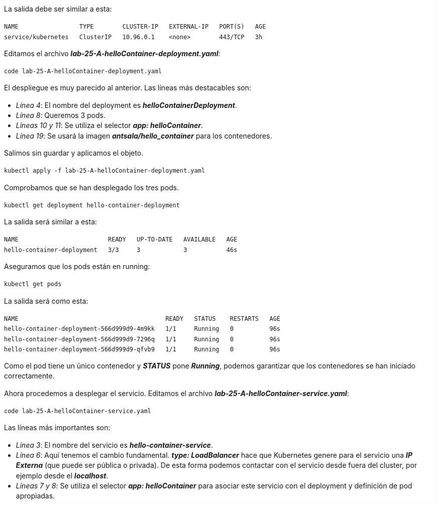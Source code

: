 La salida debe ser similar a esta:
```
NAME                 TYPE        CLUSTER-IP   EXTERNAL-IP   PORT(S)   AGE
service/kubernetes   ClusterIP   10.96.0.1    <none>        443/TCP   3h
```

Editamos el archivo ***lab-25-A-helloContainer-deployment.yaml***:
```
code lab-25-A-helloContainer-deployment.yaml
```

El despliegue es muy parecido al anterior. Las líneas más destacables son:

* *Línea 4*: El nombre del deployment es ***helloContainerDeployment***.
* *Línea 8*: Queremos 3 pods.
* *Líneas 10 y 11*: Se utiliza el selector ***app: helloContainer***.
* *Línea 19*: Se usará la imagen ***antsala/hello_container*** para los contenedores.

Salimos sin guardar y aplicamos el objeto.
```
kubectl apply -f lab-25-A-helloContainer-deployment.yaml
```

Comprobamos que se han desplegado los tres pods.
```
kubectl get deployment hello-container-deployment
```

La salida será similar a esta:
```
NAME                         READY   UP-TO-DATE   AVAILABLE   AGE
hello-container-deployment   3/3     3            3           46s
```

Aseguramos que los pods están en running:
```
kubectl get pods
```

La salida será como esta:
```
NAME                                         READY   STATUS    RESTARTS   AGE
hello-container-deployment-566d999d9-4m9kk   1/1     Running   0          96s
hello-container-deployment-566d999d9-7296q   1/1     Running   0          96s
hello-container-deployment-566d999d9-qfvb9   1/1     Running   0          96s
```

Como el pod tiene un único contenedor y ***STATUS*** pone ***Running***, podemos garantizar que los contenedores se han iniciado correctamente.

Ahora procedemos a desplegar el servicio. Editamos el archivo ***lab-25-A-helloContainer-service.yaml***:
```
code lab-25-A-helloContainer-service.yaml
```

Las líneas más importantes son:

* *Línea 3*: El nombre del servicio es ***hello-container-service***.
* *Línea 6*: Aquí tenemos el cambio fundamental. ***type: LoadBalancer*** hace que Kubernetes genere para el servicio una ***IP Externa*** (que puede ser pública o privada). De esta forma podemos contactar con el servicio desde fuera del cluster, por ejemplo desde el ***localhost***.
* *Líneas 7 y 8*: Se utiliza el selector ***app: helloContainer*** para asociar este servicio con el deployment y definición de pod apropiadas.
